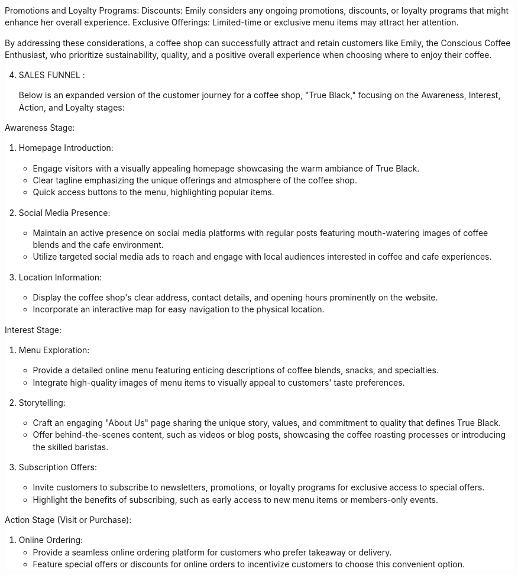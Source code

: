 Promotions and Loyalty Programs:
        Discounts: Emily considers any ongoing promotions, discounts, or loyalty programs that might enhance her overall experience.
        Exclusive Offerings: Limited-time or exclusive menu items may attract her attention.
	


By addressing these considerations, a coffee shop can successfully attract and retain customers like Emily, the Conscious Coffee Enthusiast, who prioritize sustainability, quality, and a positive overall experience when choosing where to enjoy their coffee.




4. SALES FUNNEL :

   Below is an expanded version of the customer journey for a coffee shop, "True Black," focusing on the Awareness, Interest, Action, and Loyalty stages:

 Awareness Stage:

1. Homepage Introduction:
   - Engage visitors with a visually appealing homepage showcasing the warm ambiance of True Black.
   - Clear tagline emphasizing the unique offerings and atmosphere of the coffee shop.
   - Quick access buttons to the menu, highlighting popular items.

2. Social Media Presence:
   - Maintain an active presence on social media platforms with regular posts featuring mouth-watering images of coffee blends and the cafe environment.
   - Utilize targeted social media ads to reach and engage with local audiences interested in coffee and cafe experiences.

3. Location Information:
   - Display the coffee shop's clear address, contact details, and opening hours prominently on the website.
   - Incorporate an interactive map for easy navigation to the physical location.

Interest Stage:

1. Menu Exploration:
   - Provide a detailed online menu featuring enticing descriptions of coffee blends, snacks, and specialties.
   - Integrate high-quality images of menu items to visually appeal to customers' taste preferences.

2. Storytelling:
   - Craft an engaging "About Us" page sharing the unique story, values, and commitment to quality that defines True Black.
   - Offer behind-the-scenes content, such as videos or blog posts, showcasing the coffee roasting processes or introducing the skilled baristas.

3. Subscription Offers:
   - Invite customers to subscribe to newsletters, promotions, or loyalty programs for exclusive access to special offers.
   - Highlight the benefits of subscribing, such as early access to new menu items or members-only events.

Action Stage (Visit or Purchase):

1. Online Ordering:
   - Provide a seamless online ordering platform for customers who prefer takeaway or delivery.
   - Feature special offers or discounts for online orders to incentivize customers to choose this convenient option.

